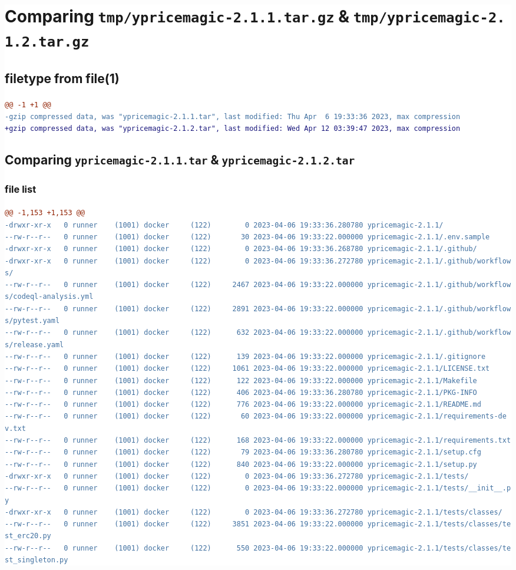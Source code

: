 # Comparing `tmp/ypricemagic-2.1.1.tar.gz` & `tmp/ypricemagic-2.1.2.tar.gz`

## filetype from file(1)

```diff
@@ -1 +1 @@
-gzip compressed data, was "ypricemagic-2.1.1.tar", last modified: Thu Apr  6 19:33:36 2023, max compression
+gzip compressed data, was "ypricemagic-2.1.2.tar", last modified: Wed Apr 12 03:39:47 2023, max compression
```

## Comparing `ypricemagic-2.1.1.tar` & `ypricemagic-2.1.2.tar`

### file list

```diff
@@ -1,153 +1,153 @@
-drwxr-xr-x   0 runner    (1001) docker     (122)        0 2023-04-06 19:33:36.280780 ypricemagic-2.1.1/
--rw-r--r--   0 runner    (1001) docker     (122)       30 2023-04-06 19:33:22.000000 ypricemagic-2.1.1/.env.sample
-drwxr-xr-x   0 runner    (1001) docker     (122)        0 2023-04-06 19:33:36.268780 ypricemagic-2.1.1/.github/
-drwxr-xr-x   0 runner    (1001) docker     (122)        0 2023-04-06 19:33:36.272780 ypricemagic-2.1.1/.github/workflows/
--rw-r--r--   0 runner    (1001) docker     (122)     2467 2023-04-06 19:33:22.000000 ypricemagic-2.1.1/.github/workflows/codeql-analysis.yml
--rw-r--r--   0 runner    (1001) docker     (122)     2891 2023-04-06 19:33:22.000000 ypricemagic-2.1.1/.github/workflows/pytest.yaml
--rw-r--r--   0 runner    (1001) docker     (122)      632 2023-04-06 19:33:22.000000 ypricemagic-2.1.1/.github/workflows/release.yaml
--rw-r--r--   0 runner    (1001) docker     (122)      139 2023-04-06 19:33:22.000000 ypricemagic-2.1.1/.gitignore
--rw-r--r--   0 runner    (1001) docker     (122)     1061 2023-04-06 19:33:22.000000 ypricemagic-2.1.1/LICENSE.txt
--rw-r--r--   0 runner    (1001) docker     (122)      122 2023-04-06 19:33:22.000000 ypricemagic-2.1.1/Makefile
--rw-r--r--   0 runner    (1001) docker     (122)      406 2023-04-06 19:33:36.280780 ypricemagic-2.1.1/PKG-INFO
--rw-r--r--   0 runner    (1001) docker     (122)      776 2023-04-06 19:33:22.000000 ypricemagic-2.1.1/README.md
--rw-r--r--   0 runner    (1001) docker     (122)       60 2023-04-06 19:33:22.000000 ypricemagic-2.1.1/requirements-dev.txt
--rw-r--r--   0 runner    (1001) docker     (122)      168 2023-04-06 19:33:22.000000 ypricemagic-2.1.1/requirements.txt
--rw-r--r--   0 runner    (1001) docker     (122)       79 2023-04-06 19:33:36.280780 ypricemagic-2.1.1/setup.cfg
--rw-r--r--   0 runner    (1001) docker     (122)      840 2023-04-06 19:33:22.000000 ypricemagic-2.1.1/setup.py
-drwxr-xr-x   0 runner    (1001) docker     (122)        0 2023-04-06 19:33:36.272780 ypricemagic-2.1.1/tests/
--rw-r--r--   0 runner    (1001) docker     (122)        0 2023-04-06 19:33:22.000000 ypricemagic-2.1.1/tests/__init__.py
-drwxr-xr-x   0 runner    (1001) docker     (122)        0 2023-04-06 19:33:36.272780 ypricemagic-2.1.1/tests/classes/
--rw-r--r--   0 runner    (1001) docker     (122)     3851 2023-04-06 19:33:22.000000 ypricemagic-2.1.1/tests/classes/test_erc20.py
--rw-r--r--   0 runner    (1001) docker     (122)      550 2023-04-06 19:33:22.000000 ypricemagic-2.1.1/tests/classes/test_singleton.py
```